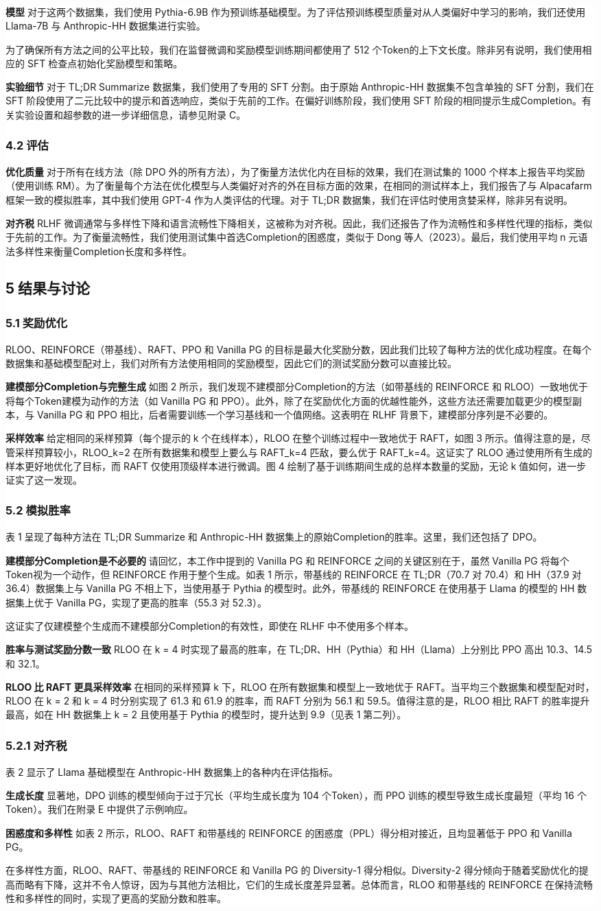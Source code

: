 **模型** 对于这两个数据集，我们使用 Pythia-6.9B 作为预训练基础模型。为了评估预训练模型质量对从人类偏好中学习的影响，我们还使用 Llama-7B 与 Anthropic-HH 数据集进行实验。

为了确保所有方法之间的公平比较，我们在监督微调和奖励模型训练期间都使用了 512 个Token的上下文长度。除非另有说明，我们使用相应的 SFT 检查点初始化奖励模型和策略。

**实验细节** 对于 TL;DR Summarize 数据集，我们使用了专用的 SFT 分割。由于原始 Anthropic-HH 数据集不包含单独的 SFT 分割，我们在 SFT 阶段使用了二元比较中的提示和首选响应，类似于先前的工作。在偏好训练阶段，我们使用 SFT 阶段的相同提示生成Completion。有关实验设置和超参数的进一步详细信息，请参见附录 C。

### 4.2 评估
**优化质量** 对于所有在线方法（除 DPO 外的所有方法），为了衡量方法优化内在目标的效果，我们在测试集的 1000 个样本上报告平均奖励（使用训练 RM）。为了衡量每个方法在优化模型与人类偏好对齐的外在目标方面的效果，在相同的测试样本上，我们报告了与 Alpacafarm 框架一致的模拟胜率，其中我们使用 GPT-4 作为人类评估的代理。对于 TL;DR 数据集，我们在评估时使用贪婪采样，除非另有说明。

**对齐税** RLHF 微调通常与多样性下降和语言流畅性下降相关，这被称为对齐税。因此，我们还报告了作为流畅性和多样性代理的指标，类似于先前的工作。为了衡量流畅性，我们使用测试集中首选Completion的困惑度，类似于 Dong 等人（2023）。最后，我们使用平均 n 元语法多样性来衡量Completion长度和多样性。

## 5 结果与讨论
### 5.1 奖励优化
RLOO、REINFORCE（带基线）、RAFT、PPO 和 Vanilla PG 的目标是最大化奖励分数，因此我们比较了每种方法的优化成功程度。在每个数据集和基础模型配对上，我们对所有方法使用相同的奖励模型，因此它们的测试奖励分数可以直接比较。

**建模部分Completion与完整生成** 如图 2 所示，我们发现不建模部分Completion的方法（如带基线的 REINFORCE 和 RLOO）一致地优于将每个Token建模为动作的方法（如 Vanilla PG 和 PPO）。此外，除了在奖励优化方面的优越性能外，这些方法还需要加载更少的模型副本，与 Vanilla PG 和 PPO 相比，后者需要训练一个学习基线和一个值网络。这表明在 RLHF 背景下，建模部分序列是不必要的。

**采样效率** 给定相同的采样预算（每个提示的 k 个在线样本），RLOO 在整个训练过程中一致地优于 RAFT，如图 3 所示。值得注意的是，尽管采样预算较小，RLOO_k=2 在所有数据集和模型上要么与 RAFT_k=4 匹敌，要么优于 RAFT_k=4。这证实了 RLOO 通过使用所有生成的样本更好地优化了目标，而 RAFT 仅使用顶级样本进行微调。图 4 绘制了基于训练期间生成的总样本数量的奖励，无论 k 值如何，进一步证实了这一发现。

### 5.2 模拟胜率
表 1 呈现了每种方法在 TL;DR Summarize 和 Anthropic-HH 数据集上的原始Completion的胜率。这里，我们还包括了 DPO。

**建模部分Completion是不必要的** 请回忆，本工作中提到的 Vanilla PG 和 REINFORCE 之间的关键区别在于，虽然 Vanilla PG 将每个Token视为一个动作，但 REINFORCE 作用于整个生成。如表 1 所示，带基线的 REINFORCE 在 TL;DR（70.7 对 70.4）和 HH（37.9 对 36.4）数据集上与 Vanilla PG 不相上下，当使用基于 Pythia 的模型时。此外，带基线的 REINFORCE 在使用基于 Llama 的模型的 HH 数据集上优于 Vanilla PG，实现了更高的胜率（55.3 对 52.3）。

这证实了仅建模整个生成而不建模部分Completion的有效性，即使在 RLHF 中不使用多个样本。

**胜率与测试奖励分数一致** RLOO 在 k = 4 时实现了最高的胜率，在 TL;DR、HH（Pythia）和 HH（Llama）上分别比 PPO 高出 10.3、14.5 和 32.1。

**RLOO 比 RAFT 更具采样效率** 在相同的采样预算 k 下，RLOO 在所有数据集和模型上一致地优于 RAFT。当平均三个数据集和模型配对时，RLOO 在 k = 2 和 k = 4 时分别实现了 61.3 和 61.9 的胜率，而 RAFT 分别为 56.1 和 59.5。值得注意的是，RLOO 相比 RAFT 的胜率提升最高，如在 HH 数据集上 k = 2 且使用基于 Pythia 的模型时，提升达到 9.9（见表 1 第二列）。

### 5.2.1 对齐税
表 2 显示了 Llama 基础模型在 Anthropic-HH 数据集上的各种内在评估指标。

**生成长度** 显著地，DPO 训练的模型倾向于过于冗长（平均生成长度为 104 个Token），而 PPO 训练的模型导致生成长度最短（平均 16 个Token）。我们在附录 E 中提供了示例响应。

**困惑度和多样性** 如表 2 所示，RLOO、RAFT 和带基线的 REINFORCE 的困惑度（PPL）得分相对接近，且均显著低于 PPO 和 Vanilla PG。

在多样性方面，RLOO、RAFT、带基线的 REINFORCE 和 Vanilla PG 的 Diversity-1 得分相似。Diversity-2 得分倾向于随着奖励优化的提高而略有下降，这并不令人惊讶，因为与其他方法相比，它们的生成长度差异显著。总体而言，RLOO 和带基线的 REINFORCE 在保持流畅性和多样性的同时，实现了更高的奖励分数和胜率。

